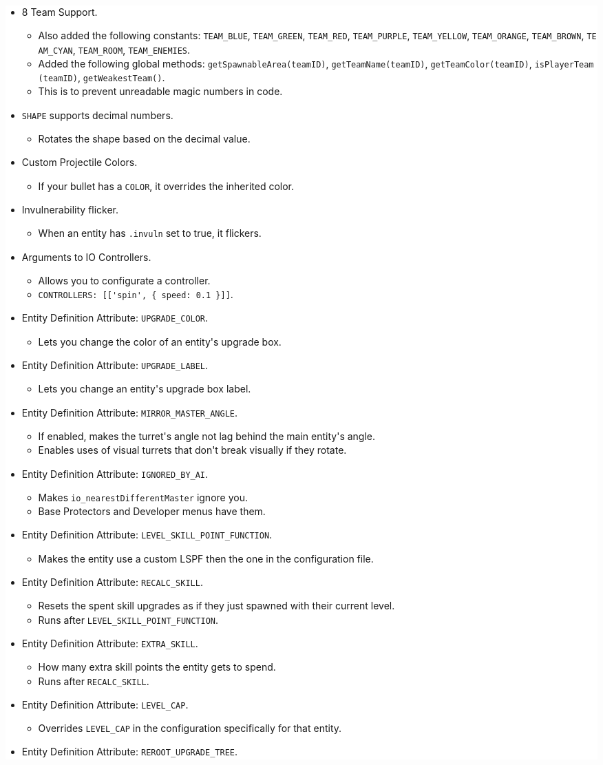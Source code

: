 -   8 Team Support.

    -   Also added the following constants: `TEAM_BLUE`, `TEAM_GREEN`, `TEAM_RED`, `TEAM_PURPLE`, `TEAM_YELLOW`, `TEAM_ORANGE`, `TEAM_BROWN`, `TEAM_CYAN`, `TEAM_ROOM`, `TEAM_ENEMIES`.
    -   Added the following global methods: `getSpawnableArea(teamID)`, `getTeamName(teamID)`, `getTeamColor(teamID)`, `isPlayerTeam(teamID)`, `getWeakestTeam()`.
    -   This is to prevent unreadable magic numbers in code.

-   `SHAPE` supports decimal numbers.

    -   Rotates the shape based on the decimal value.

-   Custom Projectile Colors.

    -   If your bullet has a `COLOR`, it overrides the inherited color.

-   Invulnerability flicker.

    -   When an entity has `.invuln` set to true, it flickers.

-   Arguments to IO Controllers.

    -   Allows you to configurate a controller.
    -   `CONTROLLERS: [['spin', { speed: 0.1 }]]`.

-   Entity Definition Attribute: `UPGRADE_COLOR`.

    -   Lets you change the color of an entity's upgrade box.

-   Entity Definition Attribute: `UPGRADE_LABEL`.

    -   Lets you change an entity's upgrade box label.

-   Entity Definition Attribute: `MIRROR_MASTER_ANGLE`.

    -   If enabled, makes the turret's angle not lag behind the main entity's angle.
    -   Enables uses of visual turrets that don't break visually if they rotate.

-   Entity Definition Attribute: `IGNORED_BY_AI`.

    -   Makes `io_nearestDifferentMaster` ignore you.
    -   Base Protectors and Developer menus have them.

-   Entity Definition Attribute: `LEVEL_SKILL_POINT_FUNCTION`.

    -   Makes the entity use a custom LSPF then the one in the configuration file.

-   Entity Definition Attribute: `RECALC_SKILL`.

    -   Resets the spent skill upgrades as if they just spawned with their current level.
    -   Runs after `LEVEL_SKILL_POINT_FUNCTION`.

-   Entity Definition Attribute: `EXTRA_SKILL`.

    -   How many extra skill points the entity gets to spend.
    -   Runs after `RECALC_SKILL`.

-   Entity Definition Attribute: `LEVEL_CAP`.

    -   Overrides `LEVEL_CAP` in the configuration specifically for that entity.

-   Entity Definition Attribute: `REROOT_UPGRADE_TREE`.
